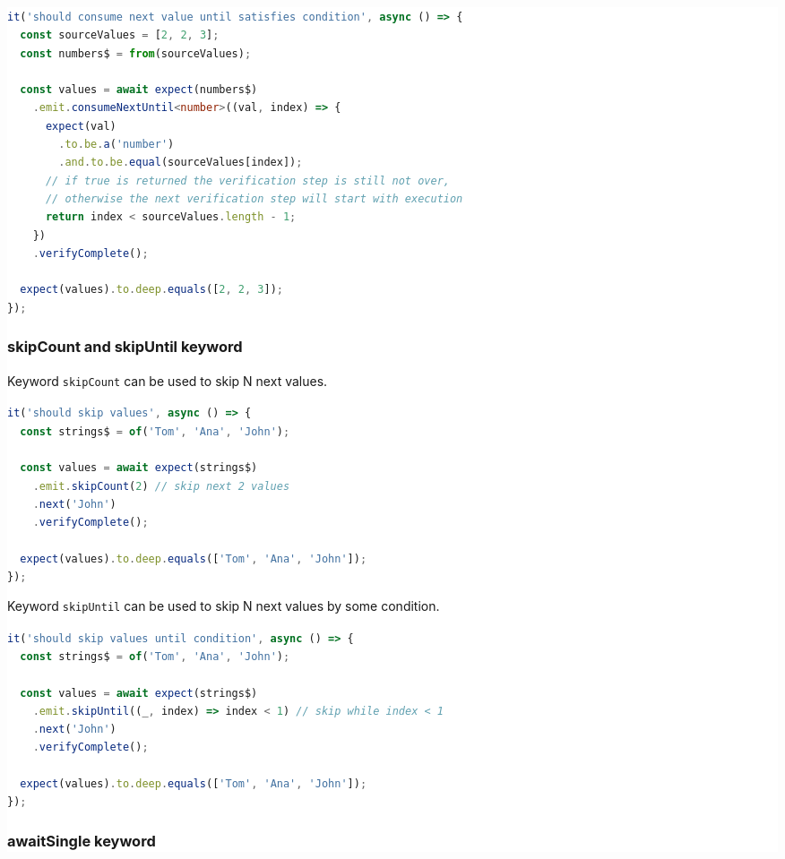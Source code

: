 ```ts
it('should consume next value until satisfies condition', async () => {
  const sourceValues = [2, 2, 3];
  const numbers$ = from(sourceValues);

  const values = await expect(numbers$)
    .emit.consumeNextUntil<number>((val, index) => {
      expect(val)
        .to.be.a('number')
        .and.to.be.equal(sourceValues[index]);
      // if true is returned the verification step is still not over,
      // otherwise the next verification step will start with execution
      return index < sourceValues.length - 1;
    })
    .verifyComplete();

  expect(values).to.deep.equals([2, 2, 3]);
});
```

### skipCount and skipUntil keyword

Keyword `skipCount` can be used to skip N next values.

```ts
it('should skip values', async () => {
  const strings$ = of('Tom', 'Ana', 'John');

  const values = await expect(strings$)
    .emit.skipCount(2) // skip next 2 values
    .next('John')
    .verifyComplete();

  expect(values).to.deep.equals(['Tom', 'Ana', 'John']);
});
```

Keyword `skipUntil` can be used to skip N next values by some condition.

```ts
it('should skip values until condition', async () => {
  const strings$ = of('Tom', 'Ana', 'John');

  const values = await expect(strings$)
    .emit.skipUntil((_, index) => index < 1) // skip while index < 1
    .next('John')
    .verifyComplete();

  expect(values).to.deep.equals(['Tom', 'Ana', 'John']);
});
```

### awaitSingle keyword
